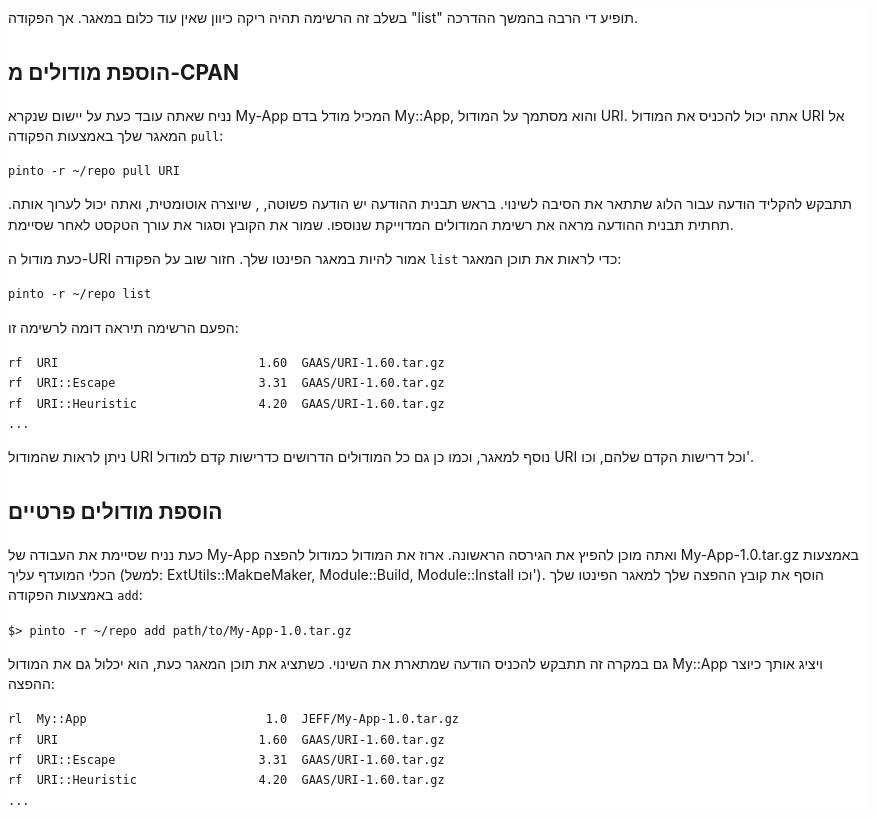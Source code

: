 בשלב זה הרשימה תהיה ריקה כיוון שאין עוד כלום במאגר. אך הפקודה "list" תופיע די הרבה בהמשך 
ההדרכה.


## הוספת מודולים מ-CPAN 

נניח שאתה עובד כעת על יישום שנקרא My-App המכיל מודל בדם My::App, והוא מסתמך על 
המודול URI.  אתה יכול להכניס את המודול URI אל המאגר שלך באמצעות הפקודה `pull`:

```
pinto -r ~/repo pull URI
```

תתבקש להקליד הודעה עבור הלוג שתתאר את הסיבה לשינוי. 
בראש תבנית ההודעה יש הודעה פשוטה, , שיוצרה אוטומטית, ואתה יכול לערוך אותה.
תחתית תבנית ההודעה מראה את רשימת המודולים המדוייקת שנוספו.
שמור את הקובץ וסגור את עורך הטקסט לאחר שסיימת.

כעת מודול ה-URI אמור להיות במאגר הפינטו שלך. חזור שוב על הפקודה `list`
כדי לראות את תוכן המאגר:

```
pinto -r ~/repo list
```

הפעם הרשימה תיראה דומה לרשימה זו:

```
rf  URI                            1.60  GAAS/URI-1.60.tar.gz
rf  URI::Escape                    3.31  GAAS/URI-1.60.tar.gz
rf  URI::Heuristic                 4.20  GAAS/URI-1.60.tar.gz
...
```

ניתן לראות שהמודול URI נוסף למאגר, וכמו כן גם כל המודולים הדרושים כדרישות קדם למודול URI
וכל דרישות הקדם שלהם, וכו'.

## הוספת מודולים פרטיים

כעת נניח שסיימת את העבודה של My-App ואתה מוכן להפיץ את הגירסה הראשונה.
ארוז את המודול כמודול להפצה My-App-1.0.tar.gz 
 באמצעות הכלי המועדף עליך (למשל: ExtUtils::MakםeMaker, Module::Build, Module::Install וכו').
הוסף את קובץ ההפצה שלך למאגר הפינטו שלך באמצעות הפקודה `add`:

```
$> pinto -r ~/repo add path/to/My-App-1.0.tar.gz
```


גם במקרה זה תתבקש להכניס הודעה שמתארת את השינוי. כשתציג את תוכן המאגר כעת, הוא יכלול גם
את המודול My::App ויציג אותך כיוצר ההפצה:

```
rl  My::App                         1.0  JEFF/My-App-1.0.tar.gz
rf  URI                            1.60  GAAS/URI-1.60.tar.gz
rf  URI::Escape                    3.31  GAAS/URI-1.60.tar.gz
rf  URI::Heuristic                 4.20  GAAS/URI-1.60.tar.gz
...
```
